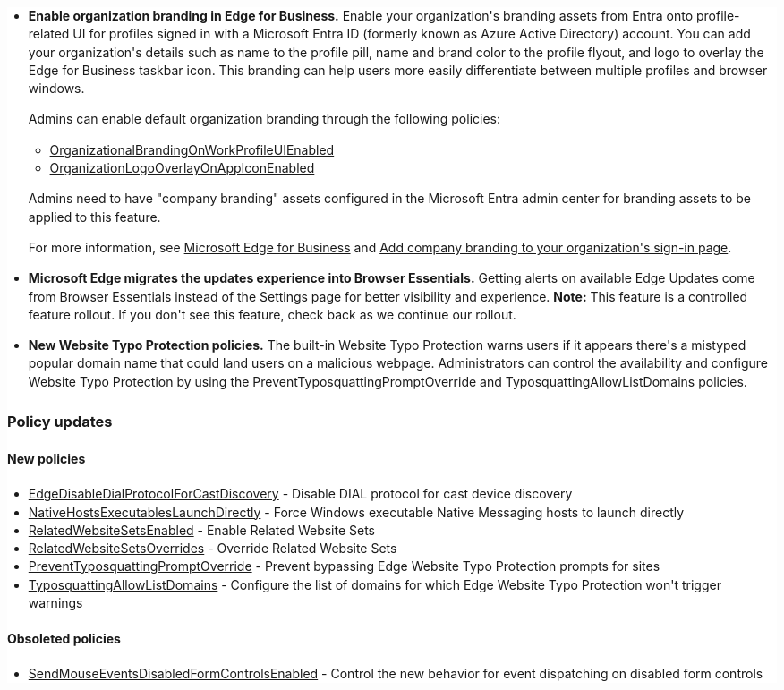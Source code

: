 - **Enable organization branding in Edge for Business.**   Enable your organization's branding assets from Entra onto profile-related UI for profiles signed in with a Microsoft Entra ID (formerly known as Azure Active Directory) account. You can add your organization's details such as name to the profile pill, name and brand color to the profile flyout, and logo to overlay the Edge for Business taskbar icon. This branding can help users more easily differentiate between multiple profiles and browser windows.

   Admins can enable default organization branding through the following policies:

  - [OrganizationalBrandingOnWorkProfileUIEnabled](/deployedge/microsoft-edge-policies#organizationalbrandingonworkprofileuienabled
)
  - [OrganizationLogoOverlayOnAppIconEnabled](/deployedge/microsoft-edge-policies#organizationlogooverlayonappiconenabled)

  Admins need to have "company branding" assets configured in the Microsoft Entra admin center for branding assets to be applied to this feature.

  For more information, see [Microsoft Edge for Business](/deployedge/microsoft-edge-for-business) and [Add company branding to your organization's sign-in page](/entra/fundamentals/how-to-customize-branding).

- **Microsoft Edge migrates the updates experience into Browser Essentials.** Getting alerts on available Edge Updates come from Browser Essentials instead of the Settings page for better visibility and experience. **Note:** This feature is a controlled feature rollout. If you don't see this feature, check back as we continue our rollout.

- **New Website Typo Protection policies.** The built-in Website Typo Protection warns users if it appears there's a mistyped popular domain name that could land users on a malicious webpage.  Administrators can control the availability and configure Website Typo Protection by using the [PreventTyposquattingPromptOverride](/deployedge/microsoft-edge-policies#preventtyposquattingpromptoverride) and [TyposquattingAllowListDomains](/deployedge/microsoft-edge-policies#typosquattingallowlistdomains) policies.

### Policy updates

#### New policies

- [EdgeDisableDialProtocolForCastDiscovery](/deployedge/microsoft-edge-policies#edgedisabledialprotocolforcastdiscovery) - Disable DIAL protocol for cast device discovery
- [NativeHostsExecutablesLaunchDirectly](/deployedge/microsoft-edge-policies#nativehostsexecutableslaunchdirectly) - Force Windows executable Native Messaging hosts to launch directly
- [RelatedWebsiteSetsEnabled](/deployedge/microsoft-edge-policies#relatedwebsitesetsenabled) - Enable Related Website Sets
- [RelatedWebsiteSetsOverrides](/deployedge/microsoft-edge-policies#relatedwebsitesetsoverrides) - Override Related Website Sets
- [PreventTyposquattingPromptOverride](/deployedge/microsoft-edge-policies#preventtyposquattingpromptoverride) - Prevent bypassing Edge Website Typo Protection prompts for sites
- [TyposquattingAllowListDomains](/deployedge/microsoft-edge-policies#typosquattingallowlistdomains) - Configure the list of domains for which Edge Website Typo Protection won't trigger warnings

#### Obsoleted policies

- [SendMouseEventsDisabledFormControlsEnabled](/deployedge/microsoft-edge-policies#sendmouseeventsdisabledformcontrolsenabled) - Control the new behavior for event dispatching on disabled form controls
